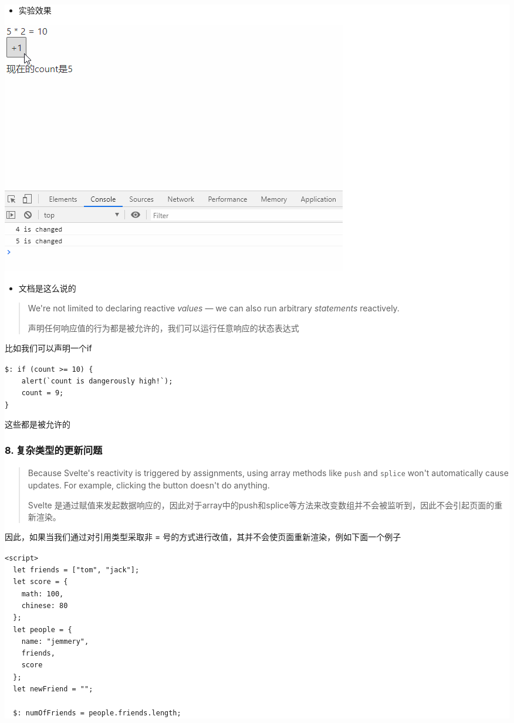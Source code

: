+ 实验效果

![](./img/declaration2.gif)

+ 文档是这么说的

> We're not limited to declaring reactive *values* — we can also run arbitrary *statements* reactively.
>
> 声明任何响应值的行为都是被允许的，我们可以运行任意响应的状态表达式

比如我们可以声明一个if

~~~svelte
$: if (count >= 10) {
	alert(`count is dangerously high!`);
	count = 9;
}
~~~

这些都是被允许的

### 8. 复杂类型的更新问题

> Because Svelte's reactivity is triggered by assignments, using array methods like `push` and `splice` won't automatically cause updates. For example, clicking the button doesn't do anything.
>
> Svelte 是通过赋值来发起数据响应的，因此对于array中的push和splice等方法来改变数组并不会被监听到，因此不会引起页面的重新渲染。

因此，如果当我们通过对引用类型采取非 = 号的方式进行改值，其并不会使页面重新渲染，例如下面一个例子

~~~svelte
<script>
  let friends = ["tom", "jack"];
  let score = {
    math: 100,
    chinese: 80
  };
  let people = {
    name: "jemmery",
    friends,
    score
  };
  let newFriend = "";

  $: numOfFriends = people.friends.length;
~~~